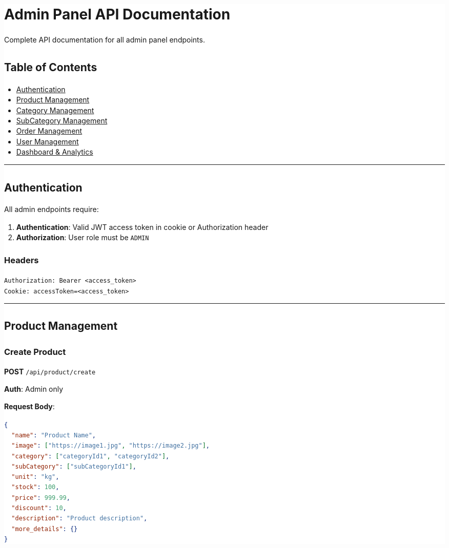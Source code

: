 # Admin Panel API Documentation

Complete API documentation for all admin panel endpoints.

## Table of Contents
- [Authentication](#authentication)
- [Product Management](#product-management)
- [Category Management](#category-management)
- [SubCategory Management](#subcategory-management)
- [Order Management](#order-management)
- [User Management](#user-management)
- [Dashboard & Analytics](#dashboard--analytics)

---

## Authentication

All admin endpoints require:
1. **Authentication**: Valid JWT access token in cookie or Authorization header
2. **Authorization**: User role must be `ADMIN`

### Headers
```
Authorization: Bearer <access_token>
Cookie: accessToken=<access_token>
```

---

## Product Management

### Create Product
**POST** `/api/product/create`

**Auth**: Admin only

**Request Body**:
```json
{
  "name": "Product Name",
  "image": ["https://image1.jpg", "https://image2.jpg"],
  "category": ["categoryId1", "categoryId2"],
  "subCategory": ["subCategoryId1"],
  "unit": "kg",
  "stock": 100,
  "price": 999.99,
  "discount": 10,
  "description": "Product description",
  "more_details": {}
}
```

